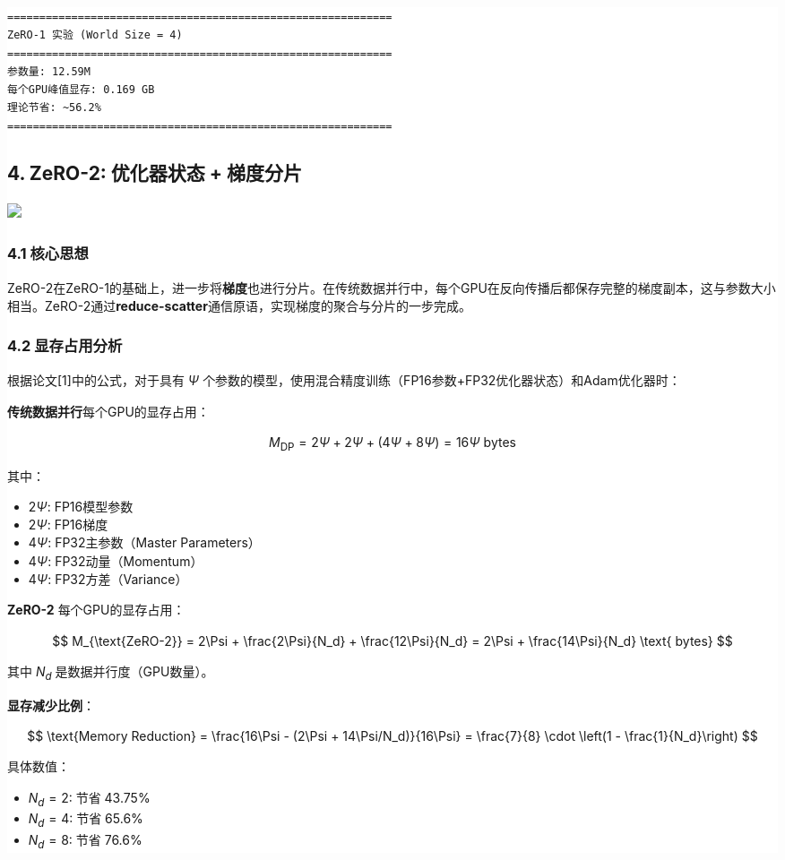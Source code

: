 ```
============================================================
ZeRO-1 实验 (World Size = 4)
============================================================
参数量: 12.59M
每个GPU峰值显存: 0.169 GB
理论节省: ~56.2%
============================================================
```
## 4. ZeRO-2: 优化器状态 + 梯度分片

![](./images/Code01ZeRO02.png)

### 4.1 核心思想

ZeRO-2在ZeRO-1的基础上，进一步将**梯度**也进行分片。在传统数据并行中，每个GPU在反向传播后都保存完整的梯度副本，这与参数大小相当。ZeRO-2通过**reduce-scatter**通信原语，实现梯度的聚合与分片的一步完成。

### 4.2 显存占用分析

根据论文[1]中的公式，对于具有 $\Psi$ 个参数的模型，使用混合精度训练（FP16参数+FP32优化器状态）和Adam优化器时：

**传统数据并行**每个GPU的显存占用：

$$
M_{\text{DP}} = 2\Psi + 2\Psi + (4\Psi + 8\Psi) = 16\Psi \text{ bytes}
$$

其中：
- $2\Psi$: FP16模型参数
- $2\Psi$: FP16梯度
- $4\Psi$: FP32主参数（Master Parameters）
- $4\Psi$: FP32动量（Momentum）
- $4\Psi$: FP32方差（Variance）

**ZeRO-2** 每个GPU的显存占用：

$$
M_{\text{ZeRO-2}} = 2\Psi + \frac{2\Psi}{N_d} + \frac{12\Psi}{N_d} = 2\Psi + \frac{14\Psi}{N_d} \text{ bytes}
$$

其中 $N_d$ 是数据并行度（GPU数量）。

**显存减少比例**：

$$
\text{Memory Reduction} = \frac{16\Psi - (2\Psi + 14\Psi/N_d)}{16\Psi} = \frac{7}{8} \cdot \left(1 - \frac{1}{N_d}\right)
$$

具体数值：
- $N_d = 2$: 节省 43.75%
- $N_d = 4$: 节省 65.6%
- $N_d = 8$: 节省 76.6%
